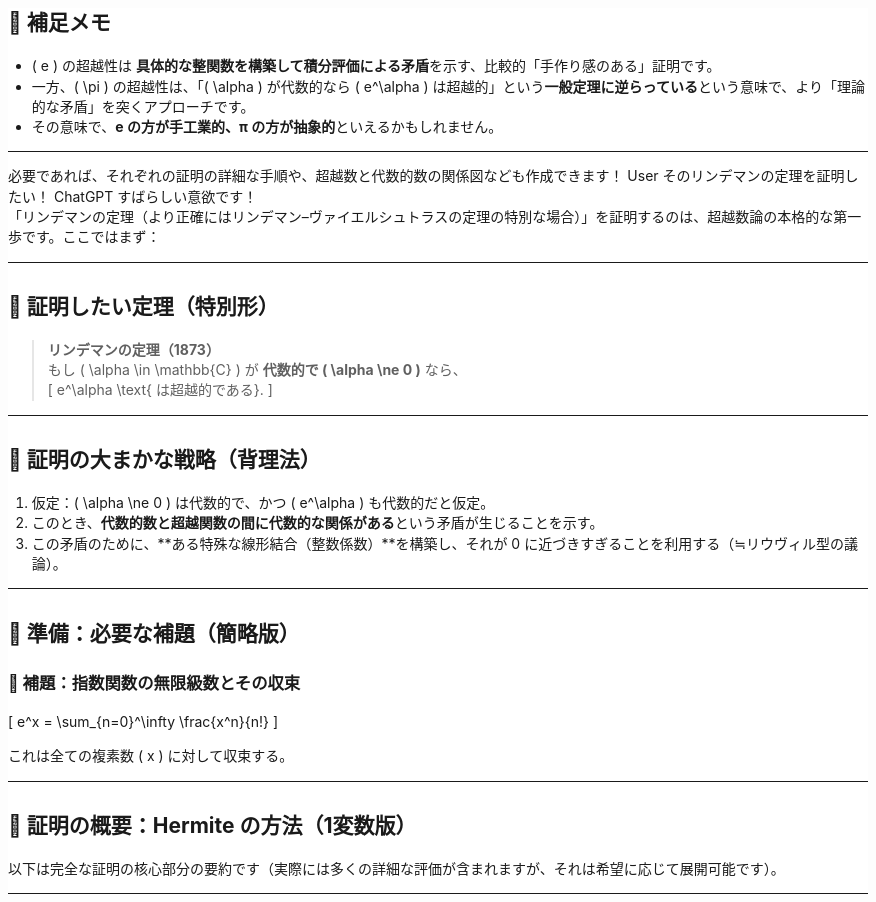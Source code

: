 
## 🧠 補足メモ

- \( e \) の超越性は **具体的な整関数を構築して積分評価による矛盾**を示す、比較的「手作り感のある」証明です。
- 一方、\( \pi \) の超越性は、「\( \alpha \) が代数的なら \( e^\alpha \) は超越的」という**一般定理に逆らっている**という意味で、より「理論的な矛盾」を突くアプローチです。
- その意味で、**e の方が手工業的、π の方が抽象的**といえるかもしれません。

---

必要であれば、それぞれの証明の詳細な手順や、超越数と代数的数の関係図なども作成できます！
User
そのリンデマンの定理を証明したい！
ChatGPT
すばらしい意欲です！  
「リンデマンの定理（より正確にはリンデマン–ヴァイエルシュトラスの定理の特別な場合）」を証明するのは、超越数論の本格的な第一歩です。ここではまず：

---

## 🔷 証明したい定理（特別形）

> **リンデマンの定理（1873）**  
> もし \( \alpha \in \mathbb{C} \) が **代数的で \( \alpha \ne 0 \)** なら、  
> \[
> e^\alpha \text{ は超越的である}.
> \]

---

## 📌 証明の大まかな戦略（背理法）

1. 仮定：\( \alpha \ne 0 \) は代数的で、かつ \( e^\alpha \) も代数的だと仮定。
2. このとき、**代数的数と超越関数の間に代数的な関係がある**という矛盾が生じることを示す。
3. この矛盾のために、**ある特殊な線形結合（整数係数）**を構築し、それが 0 に近づきすぎることを利用する（≒リウヴィル型の議論）。

---

## 🔧 準備：必要な補題（簡略版）

### 🔸 補題：指数関数の無限級数とその収束

\[
e^x = \sum_{n=0}^\infty \frac{x^n}{n!}
\]

これは全ての複素数 \( x \) に対して収束する。

---

## 🔶 証明の概要：Hermite の方法（1変数版）

以下は完全な証明の核心部分の要約です（実際には多くの詳細な評価が含まれますが、それは希望に応じて展開可能です）。

---